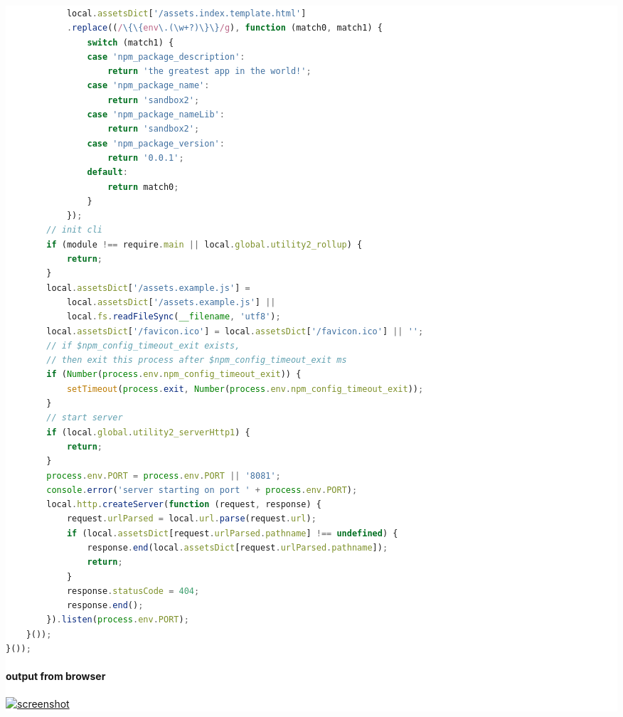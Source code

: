 ```javascript
            local.assetsDict['/assets.index.template.html']
            .replace((/\{\{env\.(\w+?)\}\}/g), function (match0, match1) {
                switch (match1) {
                case 'npm_package_description':
                    return 'the greatest app in the world!';
                case 'npm_package_name':
                    return 'sandbox2';
                case 'npm_package_nameLib':
                    return 'sandbox2';
                case 'npm_package_version':
                    return '0.0.1';
                default:
                    return match0;
                }
            });
        // init cli
        if (module !== require.main || local.global.utility2_rollup) {
            return;
        }
        local.assetsDict['/assets.example.js'] =
            local.assetsDict['/assets.example.js'] ||
            local.fs.readFileSync(__filename, 'utf8');
        local.assetsDict['/favicon.ico'] = local.assetsDict['/favicon.ico'] || '';
        // if $npm_config_timeout_exit exists,
        // then exit this process after $npm_config_timeout_exit ms
        if (Number(process.env.npm_config_timeout_exit)) {
            setTimeout(process.exit, Number(process.env.npm_config_timeout_exit));
        }
        // start server
        if (local.global.utility2_serverHttp1) {
            return;
        }
        process.env.PORT = process.env.PORT || '8081';
        console.error('server starting on port ' + process.env.PORT);
        local.http.createServer(function (request, response) {
            request.urlParsed = local.url.parse(request.url);
            if (local.assetsDict[request.urlParsed.pathname] !== undefined) {
                response.end(local.assetsDict[request.urlParsed.pathname]);
                return;
            }
            response.statusCode = 404;
            response.end();
        }).listen(process.env.PORT);
    }());
}());
```

#### output from browser
[![screenshot](https://projectbko.github.io/node-sandbox2/build/screenshot.testExampleJs.browser.%252F.png)](https://projectbko.github.io/node-sandbox2/build/app/assets.example.html)
